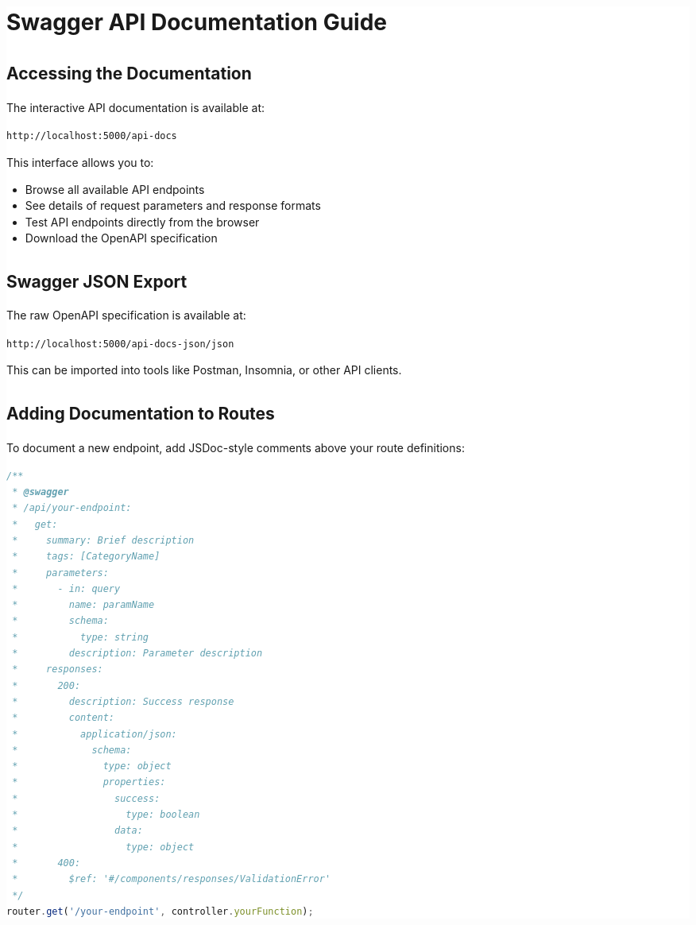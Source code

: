 # Swagger API Documentation Guide

## Accessing the Documentation

The interactive API documentation is available at:
```
http://localhost:5000/api-docs
```

This interface allows you to:
- Browse all available API endpoints
- See details of request parameters and response formats
- Test API endpoints directly from the browser
- Download the OpenAPI specification

## Swagger JSON Export

The raw OpenAPI specification is available at:
```
http://localhost:5000/api-docs-json/json
```

This can be imported into tools like Postman, Insomnia, or other API clients.

## Adding Documentation to Routes

To document a new endpoint, add JSDoc-style comments above your route definitions:

```javascript
/**
 * @swagger
 * /api/your-endpoint:
 *   get:
 *     summary: Brief description
 *     tags: [CategoryName]
 *     parameters:
 *       - in: query
 *         name: paramName
 *         schema:
 *           type: string
 *         description: Parameter description
 *     responses:
 *       200:
 *         description: Success response
 *         content:
 *           application/json:
 *             schema:
 *               type: object
 *               properties:
 *                 success:
 *                   type: boolean
 *                 data:
 *                   type: object
 *       400:
 *         $ref: '#/components/responses/ValidationError'
 */
router.get('/your-endpoint', controller.yourFunction);
```
